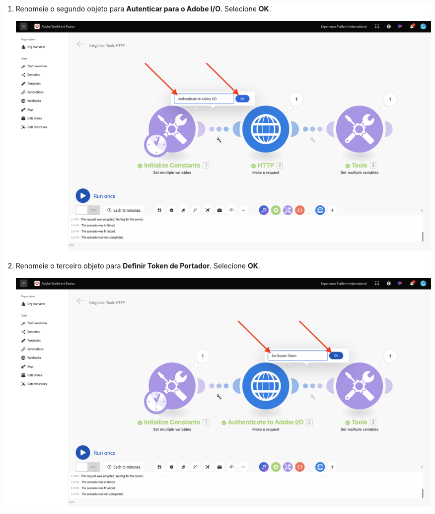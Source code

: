 1. Renomeie o segundo objeto para **Autenticar para o Adobe I/O**. Selecione **OK**.

   ![WF Fusion](./images/wffusion43.png)

1. Renomeie o terceiro objeto para **Definir Token de Portador**. Selecione **OK**.

   ![WF Fusion](./images/wffusion44.png)
